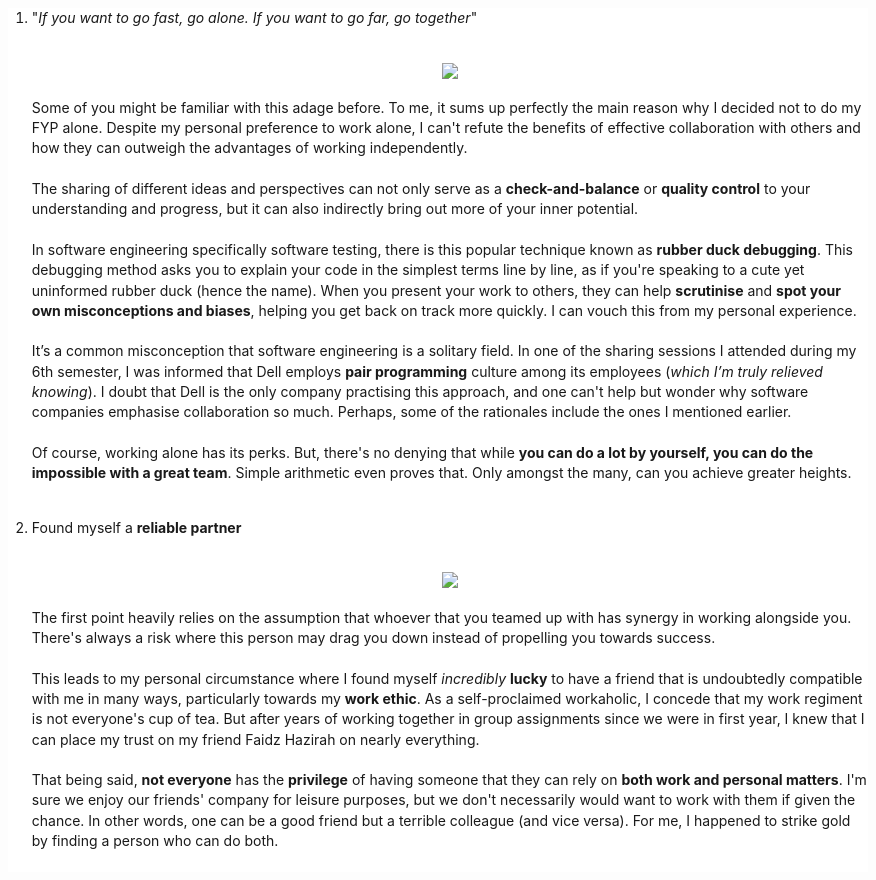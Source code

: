 1. "*If you want to go fast, go alone. If you want to go far, go together*"
	<br>
	<br>
    <div align="center">
    <img src="https://www.socoselling.com/wp-content/uploads/20-lessons-from-20-years-in-business-slider-19-750x758.png" width="50%">
    </div>

	Some of you might be familiar with this adage before. To me, it sums up perfectly the main reason why I decided not to do my FYP alone. Despite my personal preference to work alone, I can't refute the benefits of effective collaboration with others and how they can outweigh the advantages of working independently. 
	<br>
	<br>
	The sharing of different ideas and perspectives can not only serve as a **check-and-balance** or **quality control** to your understanding and progress, but it can also indirectly bring out more of your inner potential.
	<br>
	<br>
	In software engineering specifically software testing, there is this popular technique known as **rubber duck debugging**. This debugging method asks you to explain your code in the simplest terms line by line, as if you're speaking to a cute yet uninformed rubber duck (hence the name). When you present your work to others, they can help **scrutinise** and **spot your own misconceptions and biases**, helping you get back on track more quickly. I can vouch this from my personal experience.
	<br>
	<br>
	It’s a common misconception that software engineering is a solitary field. In one of the sharing sessions I attended during my 6th semester, I was informed that Dell employs **pair programming** culture among its employees (*which I’m truly relieved knowing*). I doubt that Dell is the only company practising this approach, and one can't help but wonder why software companies emphasise collaboration so much. Perhaps, some of the rationales include the ones I mentioned earlier.
	<br>
	<br>
	Of course, working alone has its perks. But, there's no denying that while **you can do a lot by yourself, you can do the impossible with a great team**. Simple arithmetic even proves that. Only amongst the many, can you achieve greater heights.
	<br>
	<br>
2. Found myself a **reliable partner**
	<br>
	<br>
    <div align="center">
    <img src="https://miro.medium.com/max/1400/0*eNIqdaQSfXe18kXE.jpeg" width="70%">
    </div>
	
	The first point heavily relies on the assumption that whoever that you teamed up with has synergy in working alongside you. There's always a risk where this person may drag you down instead of propelling you towards success.
	<br>
	<br>
	This leads to my personal circumstance where I found myself *incredibly* **lucky** to have a friend that is undoubtedly compatible with me in many ways, particularly towards my **work ethic**. As a self-proclaimed workaholic, I concede that my work regiment is not everyone's cup of tea. But after years of working together in group assignments since we were in first year, I knew that I can place my trust on my  friend Faidz Hazirah on nearly everything. 
	<br>
	<br>
	That being said, **not everyone** has the **privilege** of having someone that they can rely on **both work and personal matters**. I'm sure we enjoy our friends' company for leisure purposes, but we don't necessarily would want to work with them if given the chance. In other words, one can be a good friend but a terrible colleague (and vice versa). For me, I happened to strike gold by finding a person who can do both.
	<br>
	<br>